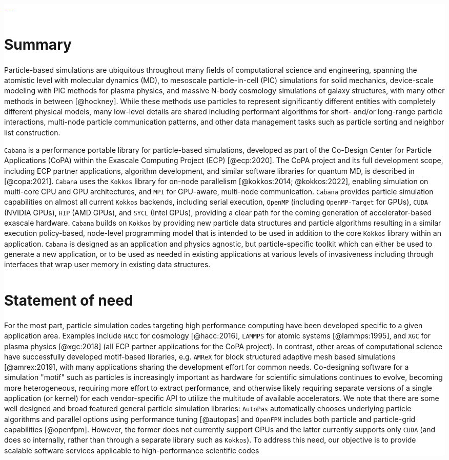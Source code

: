 ```yaml
---
```


# Summary

Particle-based simulations are ubiquitous throughout many fields of
computational science and engineering, spanning the atomistic level with
molecular dynamics (MD), to mesoscale particle-in-cell (PIC) simulations for
solid mechanics, device-scale modeling with PIC methods for plasma physics,
and massive N-body cosmology simulations of galaxy structures, with many other
methods in between [@hockney]. While these methods use particles to represent
significantly different entities with completely different physical models,
many low-level details are shared including performant algorithms for short-
and/or long-range particle interactions, multi-node particle communication
patterns, and other data management tasks such as particle sorting and neighbor
list construction.

`Cabana` is a performance portable library for particle-based simulations,
developed as part of the Co-Design Center for Particle Applications (CoPA)
within the Exascale Computing Project (ECP) [@ecp:2020]. The CoPA project and
its full development scope, including ECP partner applications, algorithm
development, and similar software libraries for quantum MD, is described in
[@copa:2021]. `Cabana` uses the `Kokkos` library for on-node parallelism
[@kokkos:2014; @kokkos:2022], enabling simulation on multi-core CPU and GPU
architectures, and `MPI` for GPU-aware, multi-node communication. `Cabana`
provides particle simulation capabilities on almost all current `Kokkos`
backends, including serial execution, `OpenMP` (including `OpenMP-Target` for
GPUs), `CUDA` (NVIDIA GPUs), `HIP` (AMD GPUs), and `SYCL` (Intel GPUs),
providing a clear path for the coming generation of accelerator-based exascale
hardware. `Cabana` builds on `Kokkos` by providing new particle data
structures and particle algorithms resulting in a similar execution
policy-based, node-level programming model that is intended to be used in
addition to the core `Kokkos` library within an application. `Cabana` is
designed as an application and physics agnostic, but particle-specific toolkit
which can either be used to generate a new application, or to be used as
needed in existing applications at various levels of invasiveness including
through interfaces that wrap user memory in existing data structures.

# Statement of need

For the most part, particle simulation codes targeting high performance
computing have been developed specific to a given application area. Examples
include `HACC` for cosmology [@hacc:2016], `LAMMPS` for atomic systems
[@lammps:1995], and `XGC` for plasma physics [@xgc:2018] (all ECP partner
applications for the CoPA project). In contrast, other areas of computational
science have successfully developed motif-based libraries, e.g. `AMReX` for
block structured adaptive mesh based simulations [@amrex:2019], with many
applications sharing the development effort for common needs. Co-designing
software for a simulation "motif" such as particles is increasingly important
as hardware for scientific simulations continues to evolve, becoming more
heterogeneous, requiring more effort to extract performance, and otherwise
likely requiring separate versions of a single application (or kernel) for each
vendor-specific API to utilize the multitude of available accelerators. We note
that there are some well designed and broad featured general particle
simulation libraries: `AutoPas` automatically chooses underlying particle
algorithms and parallel options using performance tuning [@autopas] and
`OpenFPM` includes both particle and particle-grid capabilities [@openfpm].
However, the former does not currently support GPUs and the latter currently
supports only `CUDA` (and does so internally, rather than through a separate
library such as `Kokkos`). To address this need, our objective is to provide
scalable software services applicable to high-performance scientific codes